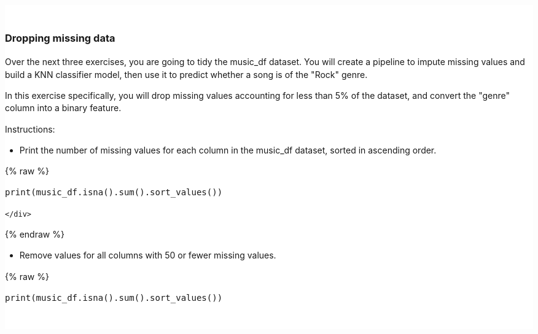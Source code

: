 <p><img src="/Data-Science-selfstudy-notes-Blog/images/copied_from_nb/./images/missing_7.png" alt=""></p>

</div>
</div>
</div>
<div class="cell border-box-sizing text_cell rendered"><div class="inner_cell">
<div class="text_cell_render border-box-sizing rendered_html">
<h3 id="Dropping-missing-data">Dropping missing data<a class="anchor-link" href="#Dropping-missing-data"> </a></h3><p>Over the next three exercises, you are going to tidy the music_df dataset. You will create a pipeline to impute missing values and build a KNN classifier model, then use it to predict whether a song is of the "Rock" genre.</p>
<p>In this exercise specifically, you will drop missing values accounting for less than 5% of the dataset, and convert the "genre" column into a binary feature.</p>
<p>Instructions:</p>
<ul>
<li>Print the number of missing values for each column in the music_df dataset, sorted in ascending order.</li>
</ul>

</div>
</div>
</div>
    {% raw %}
    
<div class="cell border-box-sizing code_cell rendered">
<div class="input">

<div class="inner_cell">
    <div class="input_area">
<div class=" highlight hl-ipython3"><pre><span></span><span class="nb">print</span><span class="p">(</span><span class="n">music_df</span><span class="o">.</span><span class="n">isna</span><span class="p">()</span><span class="o">.</span><span class="n">sum</span><span class="p">()</span><span class="o">.</span><span class="n">sort_values</span><span class="p">())</span>
</pre></div>

    </div>
</div>
</div>

</div>
    {% endraw %}

<div class="cell border-box-sizing text_cell rendered"><div class="inner_cell">
<div class="text_cell_render border-box-sizing rendered_html">
<ul>
<li>Remove values for all columns with 50 or fewer missing values.</li>
</ul>

</div>
</div>
</div>
    {% raw %}
    
<div class="cell border-box-sizing code_cell rendered">
<div class="input">

<div class="inner_cell">
    <div class="input_area">
<div class=" highlight hl-ipython3"><pre><span></span><span class="nb">print</span><span class="p">(</span><span class="n">music_df</span><span class="o">.</span><span class="n">isna</span><span class="p">()</span><span class="o">.</span><span class="n">sum</span><span class="p">()</span><span class="o">.</span><span class="n">sort_values</span><span class="p">())</span>